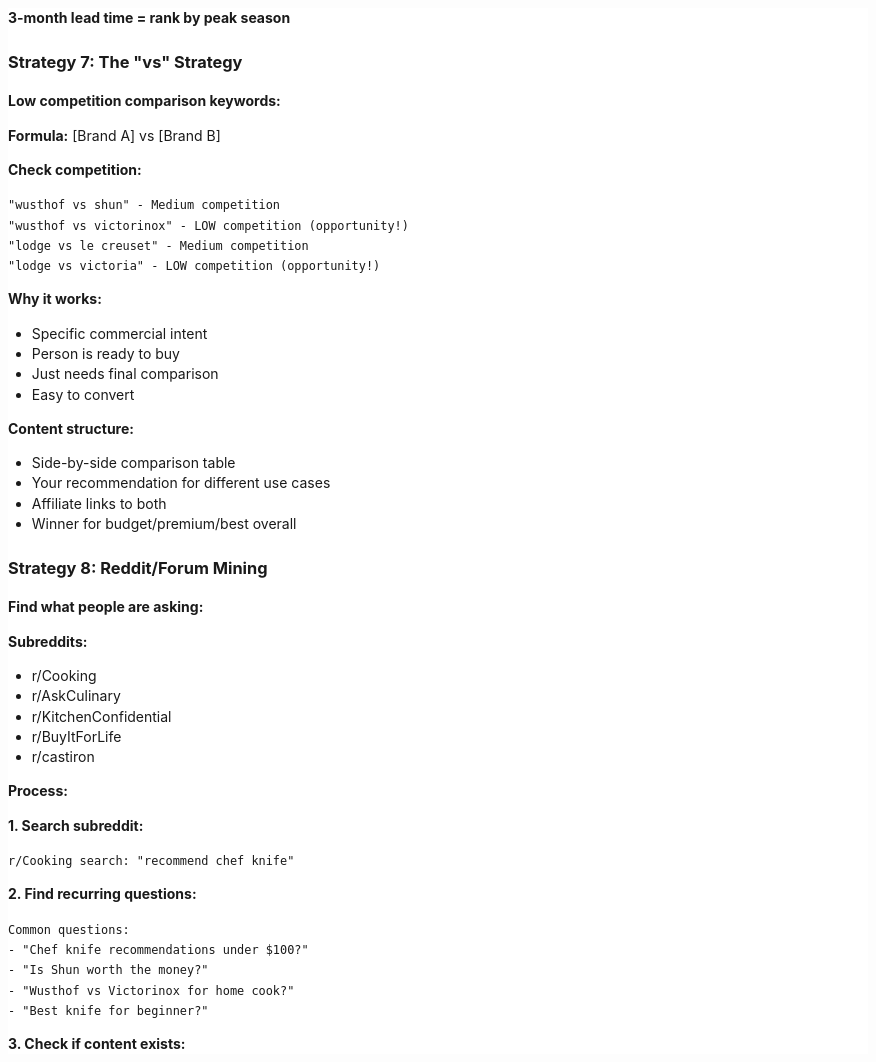 **3-month lead time = rank by peak season**

### Strategy 7: The "vs" Strategy

**Low competition comparison keywords:**

**Formula:** [Brand A] vs [Brand B]

**Check competition:**
```
"wusthof vs shun" - Medium competition
"wusthof vs victorinox" - LOW competition (opportunity!)
"lodge vs le creuset" - Medium competition
"lodge vs victoria" - LOW competition (opportunity!)
```

**Why it works:**
- Specific commercial intent
- Person is ready to buy
- Just needs final comparison
- Easy to convert

**Content structure:**
- Side-by-side comparison table
- Your recommendation for different use cases
- Affiliate links to both
- Winner for budget/premium/best overall

### Strategy 8: Reddit/Forum Mining

**Find what people are asking:**

**Subreddits:**
- r/Cooking
- r/AskCulinary
- r/KitchenConfidential
- r/BuyItForLife
- r/castiron

**Process:**

**1. Search subreddit:**
```
r/Cooking search: "recommend chef knife"
```

**2. Find recurring questions:**
```
Common questions:
- "Chef knife recommendations under $100?"
- "Is Shun worth the money?"
- "Wusthof vs Victorinox for home cook?"
- "Best knife for beginner?"
```

**3. Check if content exists:**
